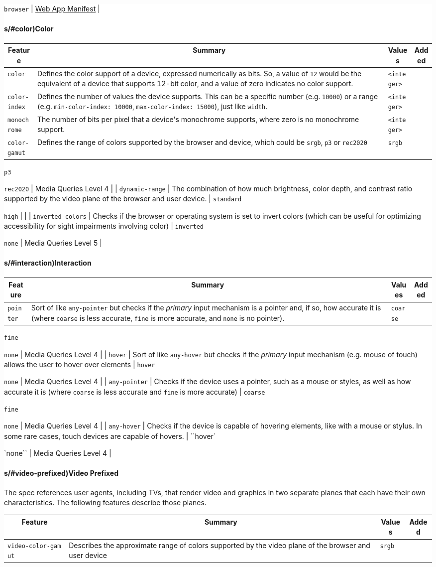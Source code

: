 `browser` | [Web App Manifest](https://w3c.github.io/manifest/#the-display-mode-media-feature) |

#### s/#color)Color

| Feature       | Summary                                                                                                                                                                                                   | Values      | Added |
| ------------- | --------------------------------------------------------------------------------------------------------------------------------------------------------------------------------------------------------- | ----------- | ----- |
| `color`       | Defines the color support of a device, expressed numerically as bits. So, a value of `12` would be the equivalent of a device that supports 12-bit color, and a value of zero indicates no color support. | `<integer>` |       |
| `color-index` | Defines the number of values the device supports. This can be a specific number (e.g. `10000`) or a range (e.g. `min-color-index: 10000`, `max-color-index: 15000`), just like `width`.                   | `<integer>` |       |
| `monochrome`  | The number of bits per pixel that a device's monochrome supports, where zero is no monochrome support.                                                                                                    | `<integer>` |       |
| `color-gamut` | Defines the range of colors supported by the browser and device, which could be `srgb`, `p3` or `rec2020`                                                                                                 | `srgb`      |

`p3`

`rec2020` | Media Queries Level 4 |
| `dynamic-range` | The combination of how much brightness, color depth, and contrast ratio supported by the video plane of the browser and user device. | `standard`

`high` | |
| `inverted-colors` | Checks if the browser or operating system is set to invert colors (which can be useful for optimizing accessibility for sight impairments involving color) | `inverted`

`none` | Media Queries Level 5 |

#### s/#interaction)Interaction

| Feature   | Summary                                                                                                                                                                                                  | Values   | Added |
| --------- | -------------------------------------------------------------------------------------------------------------------------------------------------------------------------------------------------------- | -------- | ----- |
| `pointer` | Sort of like `any-pointer` but checks if the *primary* input mechanism is a pointer and, if so, how accurate it is (where `coarse` is less accurate, `fine` is more accurate, and `none` is no pointer). | `coarse` |

`fine`

`none` | Media Queries Level 4 |
| `hover` | Sort of like `any-hover` but checks if the *primary* input mechanism (e.g. mouse of touch) allows the user to hover over elements | `hover`

`none` | Media Queries Level 4 |
| `any-pointer` | Checks if the device uses a pointer, such as a mouse or styles, as well as how accurate it is (where `coarse` is less accurate and `fine` is more accurate) | `coarse`

`fine`

`none` | Media Queries Level 4 |
| `any-hover` | Checks if the device is capable of hovering elements, like with a mouse or stylus. In some rare cases, touch devices are capable of hovers. | ``hover`

`none`` | Media Queries Level 4 |

#### s/#video-prefixed)Video Prefixed

The spec references user agents, including TVs, that render video and graphics in two separate planes that each have their own characteristics. The following features describe those planes.

| Feature             | Summary                                                                                               | Values | Added |
| ------------------- | ----------------------------------------------------------------------------------------------------- | ------ | ----- |
| `video-color-gamut` | Describes the approximate range of colors supported by the video plane of the browser and user device | `srgb` |
